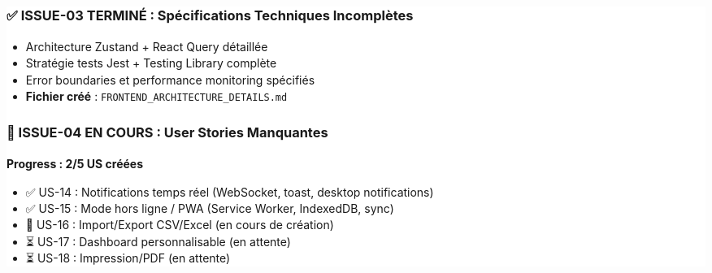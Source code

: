 ### ✅ ISSUE-03 TERMINÉ : Spécifications Techniques Incomplètes
- Architecture Zustand + React Query détaillée
- Stratégie tests Jest + Testing Library complète
- Error boundaries et performance monitoring spécifiés
- **Fichier créé** : `FRONTEND_ARCHITECTURE_DETAILS.md`

### 🔄 ISSUE-04 EN COURS : User Stories Manquantes
**Progress : 2/5 US créées**
- ✅ US-14 : Notifications temps réel (WebSocket, toast, desktop notifications)
- ✅ US-15 : Mode hors ligne / PWA (Service Worker, IndexedDB, sync)
- 🔄 US-16 : Import/Export CSV/Excel (en cours de création)
- ⏳ US-17 : Dashboard personnalisable (en attente)
- ⏳ US-18 : Impression/PDF (en attente)